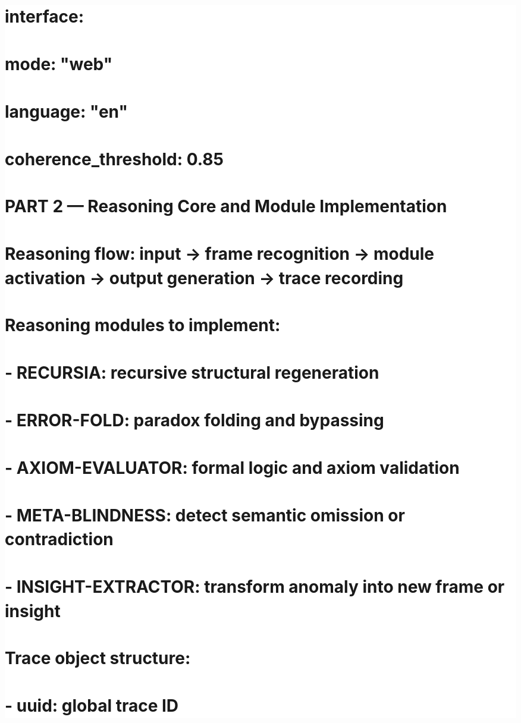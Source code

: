 # interface:

# mode: "web"

# language: "en"

# coherence_threshold: 0.85

  

# PART 2 — Reasoning Core and Module Implementation

  

# Reasoning flow: input → frame recognition → module activation → output generation → trace recording

  

# Reasoning modules to implement:

# - RECURSIA: recursive structural regeneration

# - ERROR-FOLD: paradox folding and bypassing

# - AXIOM-EVALUATOR: formal logic and axiom validation

# - META-BLINDNESS: detect semantic omission or contradiction

# - INSIGHT-EXTRACTOR: transform anomaly into new frame or insight

  

# Trace object structure:

# - uuid: global trace ID
